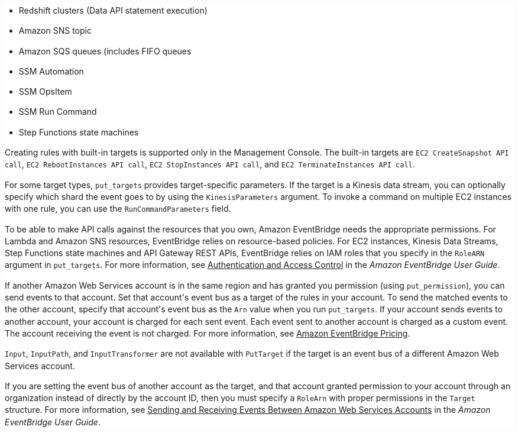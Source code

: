-   Redshift clusters (Data API statement execution)

-   Amazon SNS topic

-   Amazon SQS queues (includes FIFO queues

-   SSM Automation

-   SSM OpsItem

-   SSM Run Command

-   Step Functions state machines

Creating rules with built-in targets is supported only in the Management
Console. The built-in targets are `⁠EC2 CreateSnapshot API call⁠`,
`⁠EC2 RebootInstances API call⁠`, `⁠EC2 StopInstances API call⁠`, and
`⁠EC2 TerminateInstances API call⁠`.

For some target types, `put_targets` provides target-specific
parameters. If the target is a Kinesis data stream, you can optionally
specify which shard the event goes to by using the `KinesisParameters`
argument. To invoke a command on multiple EC2 instances with one rule,
you can use the `RunCommandParameters` field.

To be able to make API calls against the resources that you own, Amazon
EventBridge needs the appropriate permissions. For Lambda and Amazon SNS
resources, EventBridge relies on resource-based policies. For EC2
instances, Kinesis Data Streams, Step Functions state machines and API
Gateway REST APIs, EventBridge relies on IAM roles that you specify in
the `RoleARN` argument in `put_targets`. For more information, see
[Authentication and Access
Control](https://docs.aws.amazon.com/eventbridge/latest/userguide/eb-iam.html)
in the *Amazon EventBridge User Guide*.

If another Amazon Web Services account is in the same region and has
granted you permission (using `put_permission`), you can send events to
that account. Set that account's event bus as a target of the rules in
your account. To send the matched events to the other account, specify
that account's event bus as the `Arn` value when you run `put_targets`.
If your account sends events to another account, your account is charged
for each sent event. Each event sent to another account is charged as a
custom event. The account receiving the event is not charged. For more
information, see [Amazon EventBridge
Pricing](https://aws.amazon.com/eventbridge/pricing/).

`Input`, `InputPath`, and `InputTransformer` are not available with
`PutTarget` if the target is an event bus of a different Amazon Web
Services account.

If you are setting the event bus of another account as the target, and
that account granted permission to your account through an organization
instead of directly by the account ID, then you must specify a `RoleArn`
with proper permissions in the `Target` structure. For more information,
see [Sending and Receiving Events Between Amazon Web Services
Accounts](https://docs.aws.amazon.com/eventbridge/latest/userguide/eb-cross-account.html)
in the *Amazon EventBridge User Guide*.
